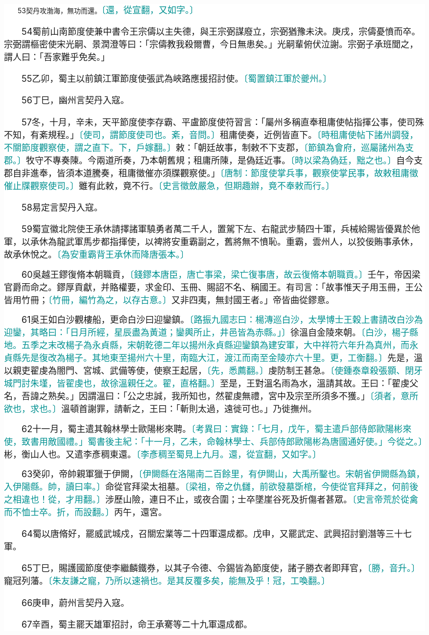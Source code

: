 　　53契丹攻渤海，無功而還。</font><font size=4px color="#009090"><font size=4px>〔還，從宣翻，又如字。〕</font></font><font size=4px>

 　　54蜀前山南節度使兼中書令王宗儔以主失德，與王宗弼謀廢立，宗弼猶豫未決。庚戌，宗儔憂憤而卒。宗弼謂樞密使宋光嗣、景潤澄等曰：「宗儔教我殺爾曹，今日無患矣。」光嗣輩俯伏泣謝。宗弼子承班聞之，謂人曰：「吾家難乎免矣。」

 　　55乙卯，蜀主以前鎮江軍節度使張武為峽路應援招討使。</font><font size=4px color="#009090"><font size=4px>〔蜀置鎮江軍於夔州。〕</font></font><font size=4px>

 　　56丁巳，幽州言契丹入寇。

 　　57冬，十月，辛未，天平節度使李存霸、平盧節度使符習言：「屬州多稱直奉租庸使帖指揮公事，使司殊不知，有紊規程。」</font><font size=4px color="#009090"><font size=4px>〔使司，謂節度使司也。紊，音問。〕</font></font><font size=4px>租庸使奏，近例皆直下。</font><font size=4px color="#009090"><font size=4px>〔時租庸使帖下諸州調發，不關節度觀察使，謂之直下。下，戶嫁翻。〕</font></font><font size=4px>敕：「朝廷故事，制敕不下支郡，</font><font size=4px color="#009090"><font size=4px>〔節鎮為會府，巡屬諸州為支郡。〕</font></font><font size=4px>牧守不專奏陳。今兩道所奏，乃本朝舊規；租庸所陳，是偽廷近事。</font><font size=4px color="#009090"><font size=4px>〔時以梁為偽廷，黜之也。〕</font></font><font size=4px>自今支郡自非進奉，皆須本道騰奏，租庸徵催亦須牒觀察使。」</font><font size=4px color="#009090"><font size=4px>〔唐制：節度使掌兵事，觀察使掌民事，故敕租庸徵催止牒觀察使司。〕</font></font><font size=4px>雖有此敕，竟不行。</font><font size=4px color="#009090"><font size=4px>〔史言徵斂嚴急，但期趣辦，竟不奉敕而行。〕</font></font><font size=4px>

 　　58易定言契丹入寇。

 　　59蜀宣徽北院使王承休請擇諸軍驍勇者萬二千人，置駕下左、右龍武步騎四十軍，兵械給賜皆優異於他軍，以承休為龍武軍馬步都指揮使，以裨將安重霸副之，舊將無不憤恥。重霸，雲州人，以狡佞賄事承休，故承休悅之。</font><font size=4px color="#009090"><font size=4px>〔為安重霸背王承休而降唐張本。〕</font></font><font size=4px>

 　　60吳越王鏐復脩本朝職貢，</font><font size=4px color="#009090"><font size=4px>〔錢鏐本唐臣，唐亡事梁，梁亡復事唐，故云復脩本朝職貢。〕</font></font><font size=4px>壬午，帝因梁官爵而命之。鏐厚貢獻，并賂權要，求金印、玉冊、賜詔不名、稱國王。有司言：「故事惟天子用玉冊，王公皆用竹冊；</font><font size=4px color="#009090"><font size=4px>〔竹冊，編竹為之，以存古意。〕</font></font><font size=4px>又非四夷，無封國王者。」帝皆曲從鏐意。

 　　61吳王如白沙觀樓船，更命白沙曰迎鑾鎮。</font><font size=4px color="#009090"><font size=4px>〔路振九國志曰：楊漙巡白沙，太學博士王穀上書請改白沙為迎鑾，其略曰：「日月所經，星辰盡為黃道；鑾輿所止，井邑皆為赤縣。」〕</font></font><font size=4px>徐溫自金陵來朝。</font><font size=4px color="#009090"><font size=4px>〔白沙，楊子縣地。五季之末改楊子為永貞縣，宋朝乾德二年以揚州永貞縣迎鑾鎮為建安軍，大中祥符六年升為真州，而永貞縣先是復改為楊子。其地東至揚州六十里，南臨大江，渡江而南至金陵亦六十里。更，工衡翻。〕</font></font><font size=4px>先是，溫以親吏翟虔為閤門、宮城、武備等使，使察王起居，</font><font size=4px color="#009090"><font size=4px>〔先，悉薦翻。〕</font></font><font size=4px>虔防制王甚急。</font><font size=4px color="#009090"><font size=4px>〔使鍾泰章殺張顥、閉牙城門討朱墐，皆翟虔也，故徐溫親任之。翟，直格翻。〕</font></font><font size=4px>至是，王對溫名雨為水，溫請其故。王曰：「翟虔父名，吾諱之熟矣。」因謂溫曰：「公之忠誠，我所知也，然翟虔無禮，宮中及宗至所須多不獲。」</font><font size=4px color="#009090"><font size=4px>〔須者，意所欲也，求也。〕</font></font><font size=4px>溫頓首謝罪，請斬之，王曰：「斬則太過，遠徙可也。」乃徙撫州。

 　　62十一月，蜀主遣其翰林學士歐陽彬來聘。</font><font size=4px color="#009090"><font size=4px>〔考異曰：實錄：「七月，戊午，蜀主遣戶部侍郎歐陽彬來使，致書用敵國禮。」蜀書後主紀：「十一月，乙未，命翰林學士、兵部侍郎歐陽彬為唐國通好使。」今從之。〕</font></font><font size=4px>彬，衡山人也。又遣李彥稠東還。</font><font size=4px color="#009090"><font size=4px>〔李彥稠至蜀見上九月。還，從宣翻，又如字。〕</font></font><font size=4px>

 　　63癸卯，帝帥親軍獵于伊闕，</font><font size=4px color="#009090"><font size=4px>〔伊闕縣在洛陽南二百餘里，有伊闕山，大禹所鑿也。宋朝省伊闕縣為鎮，入伊陽縣。帥，讀曰率。〕</font></font><font size=4px>命從官拜梁太祖墓。</font><font size=4px color="#009090"><font size=4px>〔梁祖，帝之仇讎，前欲發墓斲棺，今使從官拜拜之，何前後之相違也！從，才用翻。〕</font></font><font size=4px>涉歷山險，連日不止，或夜合圍；士卒墜崖谷死及折傷者甚眾。</font><font size=4px color="#009090"><font size=4px>〔史言帝荒於從禽而不恤士卒。折，而設翻。〕</font></font><font size=4px>丙午，還宮。

 　　64蜀以唐脩好，罷威武城戍，召關宏業等二十四軍還成都。戊申，又罷武定、武興招討劉潛等三十七軍。

 　　65丁巳，賜護國節度使李繼麟鐵券，以其子令德、令錫皆為節度使，諸子勝衣者即拜官，</font><font size=4px color="#009090"><font size=4px>〔勝，音升。〕</font></font><font size=4px>寵冠列藩。</font><font size=4px color="#009090"><font size=4px>〔朱友謙之寵，乃所以速禍也。是其反覆多矣，能無及乎！冠，工喚翻。〕</font></font><font size=4px>

 　　66庚申，蔚州言契丹入寇。

 　　67辛酉，蜀主罷天雄軍招討，命王承騫等二十九軍還成都。
